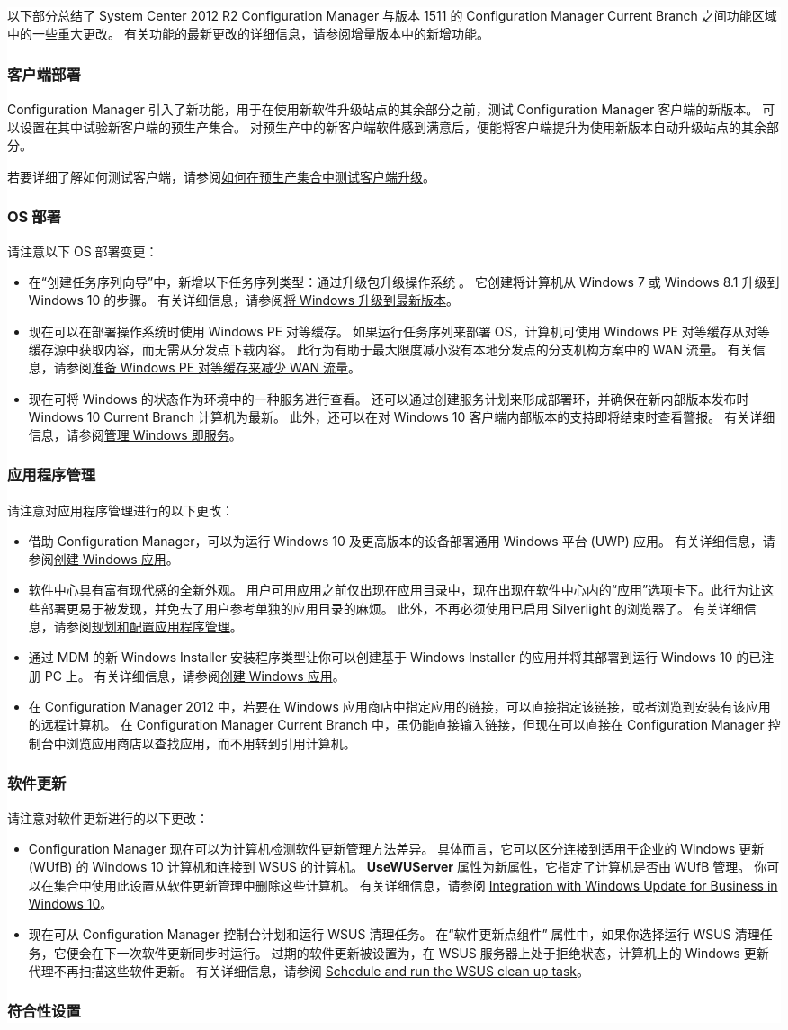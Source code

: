 以下部分总结了 System Center 2012 R2 Configuration Manager 与版本 1511 的 Configuration Manager Current Branch 之间功能区域中的一些重大更改。 有关功能的最新更改的详细信息，请参阅[增量版本中的新增功能](whats-new-incremental-versions.md)。

### <a name="client-deployment"></a>客户端部署  

Configuration Manager 引入了新功能，用于在使用新软件升级站点的其余部分之前，测试 Configuration Manager 客户端的新版本。 可以设置在其中试验新客户端的预生产集合。 对预生产中的新客户端软件感到满意后，便能将客户端提升为使用新版本自动升级站点的其余部分。  

若要详细了解如何测试客户端，请参阅[如何在预生产集合中测试客户端升级](../../clients/manage/upgrade/test-client-upgrades.md)。  

### <a name="os-deployment"></a>OS 部署  

请注意以下 OS 部署变更：

- 在“创建任务序列向导”中，新增以下任务序列类型：通过升级包升级操作系统  。 它创建将计算机从 Windows 7 或 Windows 8.1 升级到 Windows 10 的步骤。 有关详细信息，请参阅[将 Windows 升级到最新版本](../../../osd/deploy-use/upgrade-windows-to-the-latest-version.md)。  

- 现在可以在部署操作系统时使用 Windows PE 对等缓存。 如果运行任务序列来部署 OS，计算机可使用 Windows PE 对等缓存从对等缓存源中获取内容，而无需从分发点下载内容。 此行为有助于最大限度减小没有本地分发点的分支机构方案中的 WAN 流量。 有关信息，请参阅[准备 Windows PE 对等缓存来减少 WAN 流量](../../../osd/get-started/prepare-windows-pe-peer-cache-to-reduce-wan-traffic.md)。  

- 现在可将 Windows 的状态作为环境中的一种服务进行查看。 还可以通过创建服务计划来形成部署环，并确保在新内部版本发布时 Windows 10 Current Branch 计算机为最新。 此外，还可以在对 Windows 10 客户端内部版本的支持即将结束时查看警报。 有关详细信息，请参阅[管理 Windows 即服务](../../../osd/deploy-use/manage-windows-as-a-service.md)。  

### <a name="application-management"></a>应用程序管理  

请注意对应用程序管理进行的以下更改：

- 借助 Configuration Manager，可以为运行 Windows 10 及更高版本的设备部署通用 Windows 平台 (UWP) 应用。 有关详细信息，请参阅[创建 Windows 应用](../../../apps/get-started/creating-windows-applications.md)。  

- 软件中心具有富有现代感的全新外观。 用户可用应用之前仅出现在应用目录中，现在出现在软件中心内的“应用”选项卡下。此行为让这些部署更易于被发现，并免去了用户参考单独的应用目录的麻烦。 此外，不再必须使用已启用 Silverlight 的浏览器了。 有关详细信息，请参阅[规划和配置应用程序管理](../../../apps/plan-design/plan-for-and-configure-application-management.md)。  

- 通过 MDM 的新 Windows Installer 安装程序类型让你可以创建基于 Windows Installer 的应用并将其部署到运行 Windows 10 的已注册 PC 上。 有关详细信息，请参阅[创建 Windows 应用](../../../apps/get-started/creating-windows-applications.md)。  

- 在 Configuration Manager 2012 中，若要在 Windows 应用商店中指定应用的链接，可以直接指定该链接，或者浏览到安装有该应用的远程计算机。 在 Configuration Manager Current Branch 中，虽仍能直接输入链接，但现在可以直接在 Configuration Manager 控制台中浏览应用商店以查找应用，而不用转到引用计算机。  

### <a name="software-updates"></a>软件更新  

请注意对软件更新进行的以下更改：

- Configuration Manager 现在可以为计算机检测软件更新管理方法差异。 具体而言，它可以区分连接到适用于企业的 Windows 更新 (WUfB) 的 Windows 10 计算机和连接到 WSUS 的计算机。 **UseWUServer** 属性为新属性，它指定了计算机是否由 WUfB 管理。 你可以在集合中使用此设置从软件更新管理中删除这些计算机。 有关详细信息，请参阅 [Integration with Windows Update for Business in Windows 10](../../../sum/deploy-use/integrate-windows-update-for-business-windows-10.md)。  

- 现在可从 Configuration Manager 控制台计划和运行 WSUS 清理任务。 在“软件更新点组件”  属性中，如果你选择运行 WSUS 清理任务，它便会在下一次软件更新同步时运行。 过期的软件更新被设置为，在 WSUS 服务器上处于拒绝状态，计算机上的 Windows 更新代理不再扫描这些软件更新。 有关详细信息，请参阅 [Schedule and run the WSUS clean up task](../../../sum/deploy-use/software-updates-maintenance.md)。  

### <a name="compliance-settings"></a>符合性设置  
